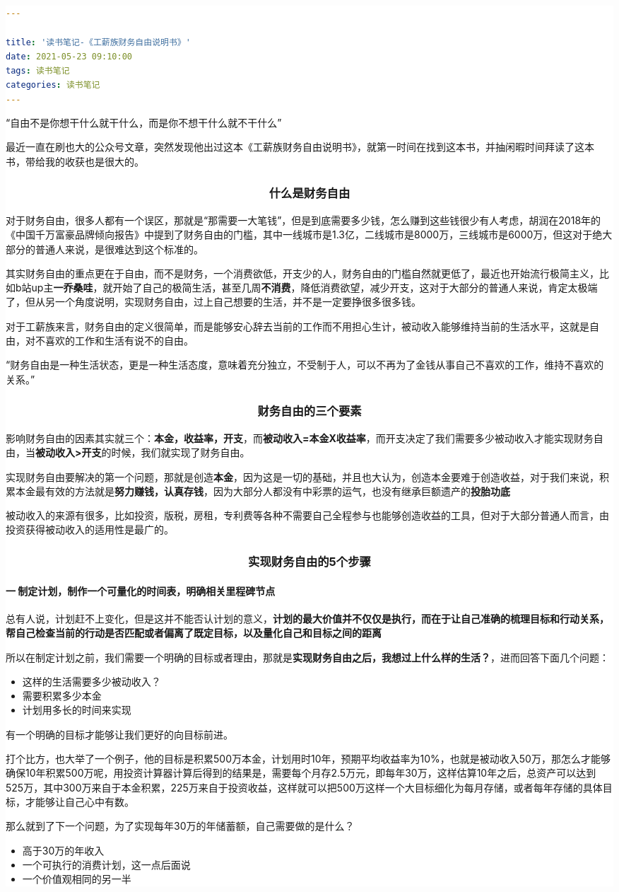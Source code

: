 ```yaml
---

title: '读书笔记-《工薪族财务自由说明书》'
date: 2021-05-23 09:10:00
tags: 读书笔记
categories: 读书笔记
---
```


“自由不是你想干什么就干什么，而是你不想干什么就不干什么”

最近一直在刷也大的公众号文章，突然发现他出过这本《工薪族财务自由说明书》，就第一时间在找到这本书，并抽闲暇时间拜读了这本书，带给我的收获也是很大的。

<center><h3>什么是财务自由</h3></center>

对于财务自由，很多人都有一个误区，那就是“那需要一大笔钱”，但是到底需要多少钱，怎么赚到这些钱很少有人考虑，胡润在2018年的《中国千万富豪品牌倾向报告》中提到了财务自由的门槛，其中一线城市是1.3亿，二线城市是8000万，三线城市是6000万，但这对于绝大部分的普通人来说，是很难达到这个标准的。

其实财务自由的重点更在于自由，而不是财务，一个消费欲低，开支少的人，财务自由的门槛自然就更低了，最近也开始流行极简主义，比如b站up主**一乔桑哇**，就开始了自己的极简生活，甚至几周**不消费**，降低消费欲望，减少开支，这对于大部分的普通人来说，肯定太极端了，但从另一个角度说明，实现财务自由，过上自己想要的生活，并不是一定要挣很多很多钱。

对于工薪族来言，财务自由的定义很简单，而是能够安心辞去当前的工作而不用担心生计，被动收入能够维持当前的生活水平，这就是自由，对不喜欢的工作和生活有说不的自由。

“财务自由是一种生活状态，更是一种生活态度，意味着充分独立，不受制于人，可以不再为了金钱从事自己不喜欢的工作，维持不喜欢的关系。”

<center><h3>财务自由的三个要素</h3></center>

影响财务自由的因素其实就三个：**本金，收益率，开支**，而**被动收入=本金X收益率**，而开支决定了我们需要多少被动收入才能实现财务自由，当**被动收入>开支**的时候，我们就实现了财务自由。

实现财务自由要解决的第一个问题，那就是创造**本金**，因为这是一切的基础，并且也大认为，创造本金要难于创造收益，对于我们来说，积累本金最有效的方法就是**努力赚钱，认真存钱**，因为大部分人都没有中彩票的运气，也没有继承巨额遗产的**投胎功底**

被动收入的来源有很多，比如投资，版税，房租，专利费等各种不需要自己全程参与也能够创造收益的工具，但对于大部分普通人而言，由投资获得被动收入的适用性是最广的。

<center><h3>实现财务自由的5个步骤</h3></center>


#### 一 制定计划，制作一个可量化的时间表，明确相关里程碑节点

总有人说，计划赶不上变化，但是这并不能否认计划的意义，**计划的最大价值并不仅仅是执行，而在于让自己准确的梳理目标和行动关系，帮自己检查当前的行动是否匹配或者偏离了既定目标，以及量化自己和目标之间的距离**

所以在制定计划之前，我们需要一个明确的目标或者理由，那就是**实现财务自由之后，我想过上什么样的生活？**，进而回答下面几个问题：

* 这样的生活需要多少被动收入？
* 需要积累多少本金
* 计划用多长的时间来实现

有一个明确的目标才能够让我们更好的向目标前进。

打个比方，也大举了一个例子，他的目标是积累500万本金，计划用时10年，预期平均收益率为10%，也就是被动收入50万，那怎么才能够确保10年积累500万呢，用投资计算器计算后得到的结果是，需要每个月存2.5万元，即每年30万，这样估算10年之后，总资产可以达到525万，其中300万来自于本金积累，225万来自于投资收益，这样就可以把500万这样一个大目标细化为每月存储，或者每年存储的具体目标，才能够让自己心中有数。

那么就到了下一个问题，为了实现每年30万的年储蓄额，自己需要做的是什么？

* 高于30万的年收入
* 一个可执行的消费计划，这一点后面说
* 一个价值观相同的另一半
